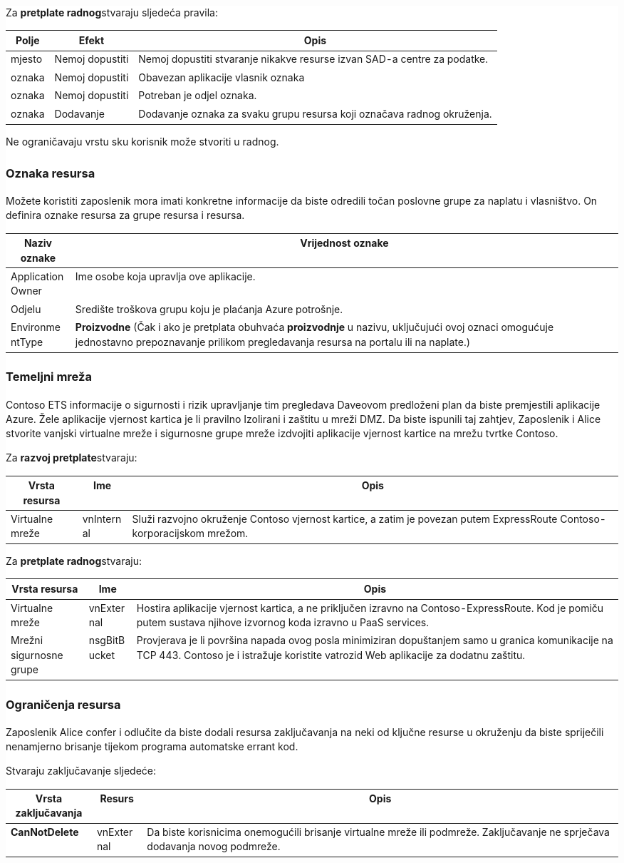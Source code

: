 Za **pretplate radnog**stvaraju sljedeća pravila:

| Polje | Efekt | Opis |
| ----- | ------ | ----------- |
| mjesto | Nemoj dopustiti | Nemoj dopustiti stvaranje nikakve resurse izvan SAD-a centre za podatke. |
| oznaka | Nemoj dopustiti | Obavezan aplikacije vlasnik oznaka |
| oznaka | Nemoj dopustiti | Potreban je odjel oznaka. | 
| oznaka | Dodavanje | Dodavanje oznaka za svaku grupu resursa koji označava radnog okruženja. |

Ne ograničavaju vrstu sku korisnik može stvoriti u radnog.

### <a name="resource-tags"></a>Oznaka resursa 

Možete koristiti zaposlenik mora imati konkretne informacije da biste odredili točan poslovne grupe za naplatu i vlasništvo. On definira oznake resursa za grupe resursa i resursa. 
 
Naziv oznake | Vrijednost oznake |
| -------- | --------- |
| ApplicationOwner | Ime osobe koja upravlja ove aplikacije. |
| Odjelu | Središte troškova grupu koju je plaćanja Azure potrošnje. |
| EnvironmentType | **Proizvodne** (Čak i ako je pretplata obuhvaća **proizvodnje** u nazivu, uključujući ovoj oznaci omogućuje jednostavno prepoznavanje prilikom pregledavanja resursa na portalu ili na naplate.) |

### <a name="core-networks"></a>Temeljni mreža

Contoso ETS informacije o sigurnosti i rizik upravljanje tim pregledava Daveovom predloženi plan da biste premjestili aplikacije Azure. Žele aplikacije vjernost kartica je li pravilno Izolirani i zaštitu u mreži DMZ.  Da biste ispunili taj zahtjev, Zaposlenik i Alice stvorite vanjski virtualne mreže i sigurnosne grupe mreže izdvojiti aplikacije vjernost kartice na mrežu tvrtke Contoso.  

Za **razvoj pretplate**stvaraju:

| Vrsta resursa | Ime | Opis |
| ------------- | ---- | ----------- |
| Virtualne mreže | vnInternal | Služi razvojno okruženje Contoso vjernost kartice, a zatim je povezan putem ExpressRoute Contoso-korporacijskom mrežom. |

Za **pretplate radnog**stvaraju:

| Vrsta resursa | Ime | Opis |
| ------------- | ---- | ----------- |
| Virtualne mreže | vnExternal | Hostira aplikacije vjernost kartica, a ne priključen izravno na Contoso-ExpressRoute. Kod je pomiču putem sustava njihove izvornog koda izravno u PaaS services. |
| Mrežni sigurnosne grupe | nsgBitBucket | Provjerava je li površina napada ovog posla minimiziran dopuštanjem samo u granica komunikacije na TCP 443.  Contoso je i istražuje koristite vatrozid Web aplikacije za dodatnu zaštitu. |  

### <a name="resource-locks"></a>Ograničenja resursa 

Zaposlenik Alice confer i odlučite da biste dodali resursa zaključavanja na neki od ključne resurse u okruženju da biste spriječili nenamjerno brisanje tijekom programa automatske errant kod. 

Stvaraju zaključavanje sljedeće:

| Vrsta zaključavanja | Resurs | Opis |
| --------- | -------- | ----------- |
| **CanNotDelete** | vnExternal | Da biste korisnicima onemogućili brisanje virtualne mreže ili podmreže. Zaključavanje ne sprječava dodavanja novog podmreže. |
